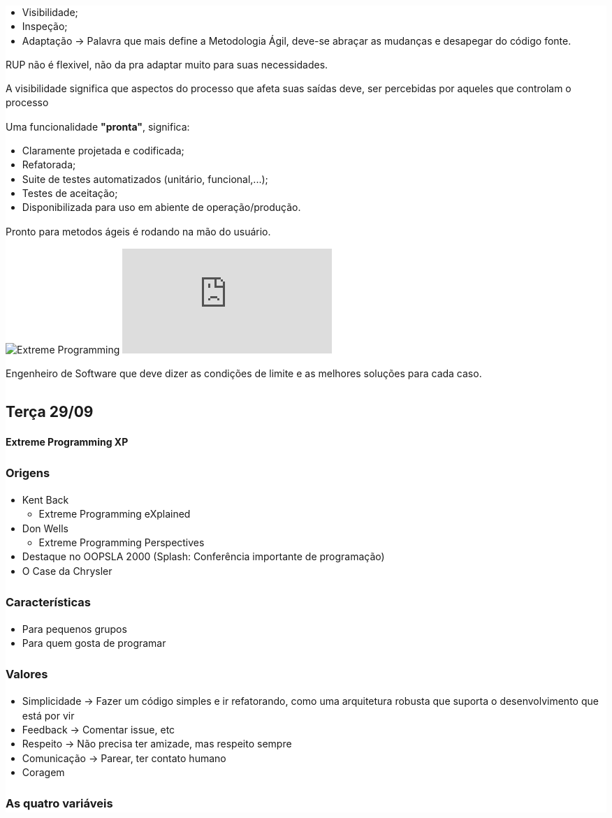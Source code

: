 - Visibilidade;
- Inspeção;
- Adaptação -> Palavra que mais define a Metodologia Ágil, deve-se abraçar as mudanças e desapegar do código fonte.

RUP não é flexivel, não da pra adaptar muito para suas necessidades.

A visibilidade significa que aspectos do processo que afeta suas saídas deve, ser percebidas por aqueles que controlam o processo

Uma funcionalidade **"pronta"**, significa:
- Claramente projetada e codificada;
- Refatorada;
- Suite de testes automatizados (unitário, funcional,...);
- Testes de aceitação;
- Disponibilizada para uso em abiente de operação/produção.

Pronto para metodos ágeis é rodando na mão do usuário.

![Extreme Programming](http://www.extremeprogramming.org/)
![XP Project](http://www.extremeprogramming.org/map/project.html)

Engenheiro de Software que deve dizer as condições de limite e as melhores soluções para cada caso.

## Terça 29/09

**Extreme Programming XP**

### Origens

- Kent Back
	- Extreme Programming eXplained
- Don Wells
	- Extreme Programming Perspectives
- Destaque no OOPSLA 2000 (Splash: Conferência importante de programação)
- O Case da Chrysler

### Características

- Para pequenos grupos
- Para quem gosta de programar

### Valores

- Simplicidade -> Fazer um código simples e ir refatorando, como uma arquitetura robusta que suporta o desenvolvimento que está por vir
- Feedback -> Comentar issue, etc
- Respeito -> Não precisa ter amizade, mas respeito sempre
- Comunicação -> Parear, ter contato humano
- Coragem

### As quatro variáveis
